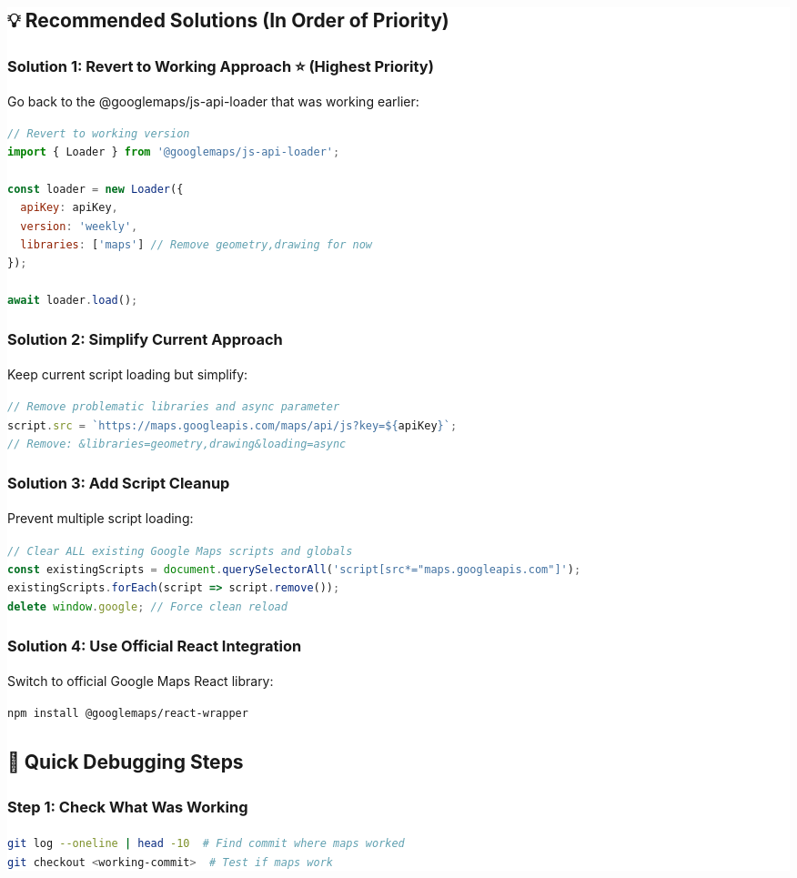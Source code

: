 ## 💡 **Recommended Solutions (In Order of Priority)**

### **Solution 1: Revert to Working Approach** ⭐ (Highest Priority)
Go back to the @googlemaps/js-api-loader that was working earlier:

```javascript
// Revert to working version
import { Loader } from '@googlemaps/js-api-loader';

const loader = new Loader({
  apiKey: apiKey,
  version: 'weekly',
  libraries: ['maps'] // Remove geometry,drawing for now
});

await loader.load();
```

### **Solution 2: Simplify Current Approach**
Keep current script loading but simplify:

```javascript
// Remove problematic libraries and async parameter
script.src = `https://maps.googleapis.com/maps/api/js?key=${apiKey}`;
// Remove: &libraries=geometry,drawing&loading=async
```

### **Solution 3: Add Script Cleanup**
Prevent multiple script loading:

```javascript
// Clear ALL existing Google Maps scripts and globals
const existingScripts = document.querySelectorAll('script[src*="maps.googleapis.com"]');
existingScripts.forEach(script => script.remove());
delete window.google; // Force clean reload
```

### **Solution 4: Use Official React Integration**
Switch to official Google Maps React library:
```bash
npm install @googlemaps/react-wrapper
```

## 🔧 **Quick Debugging Steps**

### **Step 1: Check What Was Working**
```bash
git log --oneline | head -10  # Find commit where maps worked
git checkout <working-commit>  # Test if maps work
```
